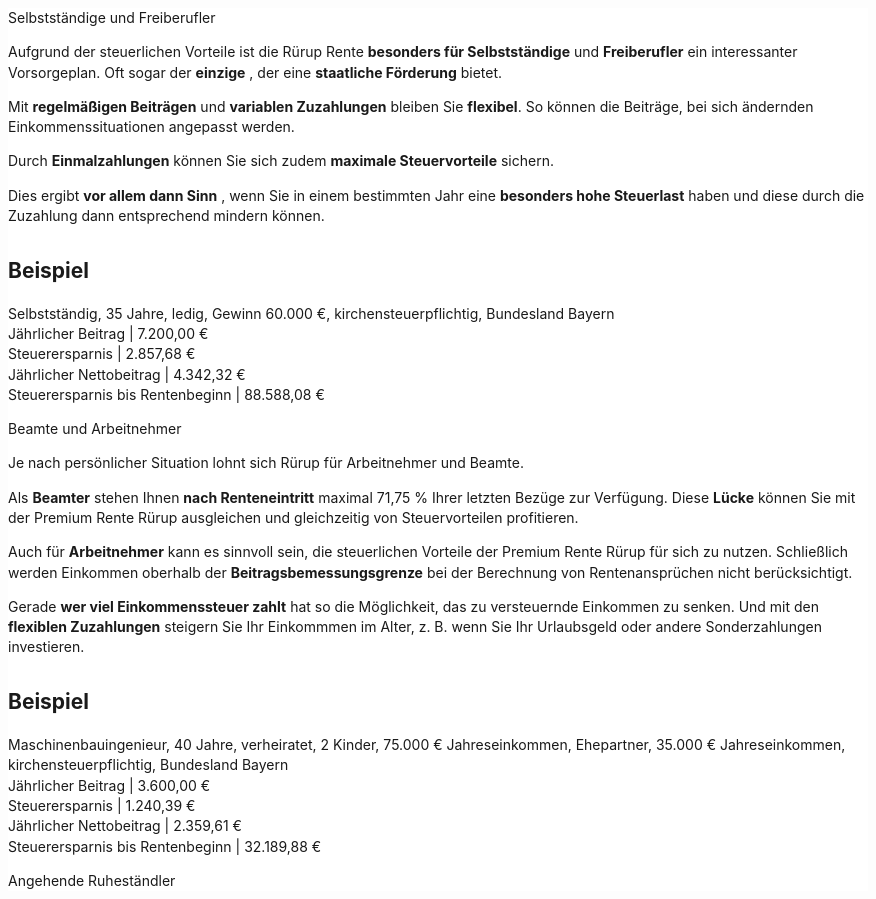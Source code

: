 Selbstständige und Freiberufler

Aufgrund der steuerlichen Vorteile ist die Rürup Rente **besonders für
Selbstständige** und **Freiberufler** ein interessanter Vorsorgeplan. Oft
sogar der **einzige** , der eine **staatliche Förderung** bietet.

Mit **regelmäßigen Beiträgen** und **variablen Zuzahlungen** bleiben Sie
**flexibel**. So können die Beiträge, bei sich ändernden Einkommenssituationen
angepasst werden.

Durch **Einmalzahlungen** können Sie sich zudem **maximale Steuervorteile**
sichern.

Dies ergibt **vor allem dann Sinn** , wenn Sie in einem bestimmten Jahr eine
**besonders hohe Steuerlast** haben und diese durch die Zuzahlung dann
entsprechend mindern können.

**Beispiel**  
---  
Selbstständig, 35 Jahre, ledig, Gewinn 60.000 €, kirchensteuerpflichtig,
Bundesland Bayern  
Jährlicher Beitrag | 7.200,00 €  
Steuerersparnis | 2.857,68 €  
Jährlicher Nettobeitrag | 4.342,32 €  
Steuerersparnis bis Rentenbeginn | 88.588,08 €  
  
Beamte und Arbeitnehmer

Je nach persönlicher Situation lohnt sich Rürup für Arbeitnehmer und Beamte.

Als **Beamter** stehen Ihnen **nach Renteneintritt** maximal 71,75 % Ihrer
letzten Bezüge zur Verfügung. Diese **Lücke** können Sie mit der Premium Rente
Rürup ausgleichen und gleichzeitig von Steuervorteilen profitieren.

Auch für **Arbeitnehmer** kann es sinnvoll sein, die steuerlichen Vorteile der
Premium Rente Rürup für sich zu nutzen. Schließlich werden Einkommen oberhalb
der **Beitragsbemessungsgrenze** bei der Berechnung von Rentenansprüchen nicht
berücksichtigt.

Gerade **wer viel Einkommenssteuer zahlt** hat so die Möglichkeit, das zu
versteuernde Einkommen zu senken. Und mit den **flexiblen Zuzahlungen**
steigern Sie Ihr Einkommmen im Alter, z. B. wenn Sie Ihr Urlaubsgeld oder
andere Sonderzahlungen investieren.

**Beispiel**  
---  
Maschinenbauingenieur, 40 Jahre, verheiratet, 2 Kinder, 75.000 €
Jahreseinkommen, Ehepartner, 35.000 € Jahreseinkommen, kirchensteuerpflichtig,
Bundesland Bayern  
Jährlicher Beitrag | 3.600,00 €  
Steuerersparnis | 1.240,39 €  
Jährlicher Nettobeitrag | 2.359,61 €  
Steuerersparnis bis Rentenbeginn | 32.189,88 €  
  
Angehende Ruheständler
